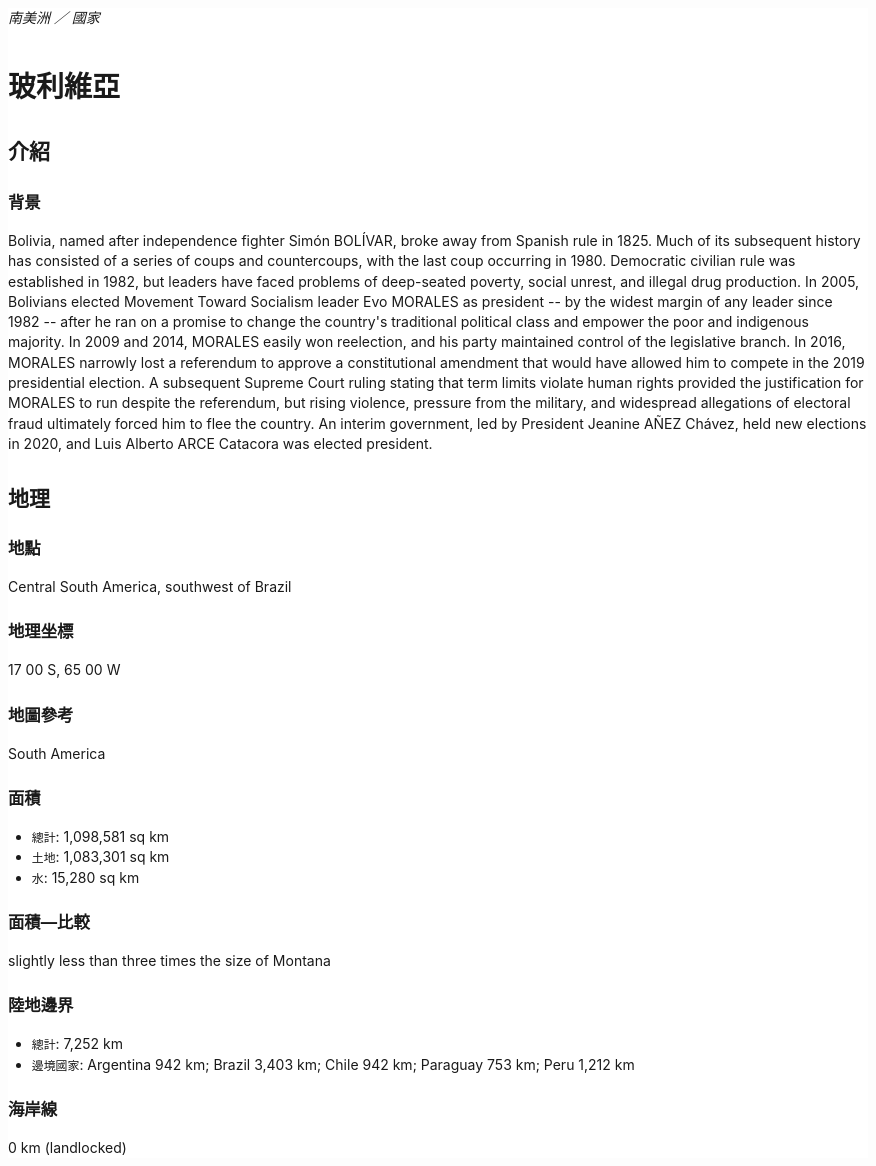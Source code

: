 _南美洲 ／ 國家_

# 玻利維亞

## 介紹

### 背景
Bolivia, named after independence fighter Simón BOLÍVAR, broke away from Spanish rule in 1825. Much of its subsequent history has consisted of a series of coups and countercoups, with the last coup occurring in 1980. Democratic civilian rule was established in 1982, but leaders have faced problems of deep-seated poverty, social unrest, and illegal drug production. In 2005, Bolivians elected Movement Toward Socialism leader Evo MORALES as president -- by the widest margin of any leader since 1982 -- after he ran on a promise to change the country's traditional political class and empower the poor and indigenous majority. In 2009 and 2014, MORALES easily won reelection, and his party maintained control of the legislative branch. In 2016, MORALES narrowly lost a referendum to approve a constitutional amendment that would have allowed him to compete in the 2019 presidential election. A subsequent Supreme Court ruling stating that term limits violate human rights provided the justification for MORALES to run despite the referendum, but rising violence, pressure from the military, and widespread allegations of electoral fraud ultimately forced him to flee the country. An interim government, led by President Jeanine AÑEZ Chávez, held new elections in 2020, and Luis Alberto ARCE Catacora was elected president.

## 地理

### 地點
Central South America, southwest of Brazil

### 地理坐標
17 00 S, 65 00 W

### 地圖參考
South America

### 面積
- `總計`: 1,098,581 sq km
- `土地`: 1,083,301 sq km
- `水`: 15,280 sq km

### 面積—比較
slightly less than three times the size of Montana

### 陸地邊界
- `總計`: 7,252 km
- `邊境國家`: Argentina 942 km; Brazil 3,403 km; Chile 942 km; Paraguay 753 km; Peru 1,212 km

### 海岸線
0 km (landlocked)
